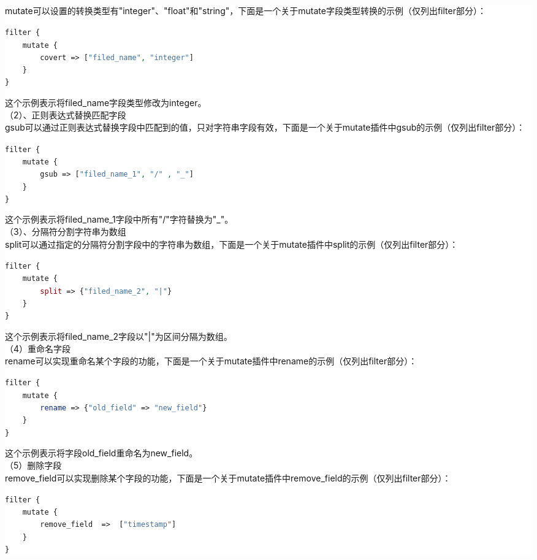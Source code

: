 mutate可以设置的转换类型有"integer"、"float"和"string"，下面是一个关于mutate字段类型转换的示例（仅列出filter部分）：

```php
filter {
    mutate {
        covert => ["filed_name", "integer"]
    }
}
```

这个示例表示将filed\_name字段类型修改为integer。  
（2）、正则表达式替换匹配字段  
gsub可以通过正则表达式替换字段中匹配到的值，只对字符串字段有效，下面是一个关于mutate插件中gsub的示例（仅列出filter部分）：

```php
filter {
    mutate {
        gsub => ["filed_name_1", "/" , "_"]
    }
}
```

这个示例表示将filed\_name_1字段中所有"/"字符替换为"_"。  
（3）、分隔符分割字符串为数组  
split可以通过指定的分隔符分割字段中的字符串为数组，下面是一个关于mutate插件中split的示例（仅列出filter部分）：

```php
filter {
    mutate {
        split => {"filed_name_2", "|"}
    }
}
```

这个示例表示将filed\_name\_2字段以"|"为区间分隔为数组。  
（4）重命名字段  
rename可以实现重命名某个字段的功能，下面是一个关于mutate插件中rename的示例（仅列出filter部分）：

```php
filter {
    mutate {
        rename => {"old_field" => "new_field"}
    }
}
```

这个示例表示将字段old\_field重命名为new\_field。  
（5）删除字段  
remove\_field可以实现删除某个字段的功能，下面是一个关于mutate插件中remove\_field的示例（仅列出filter部分）：

```php
filter {
    mutate {
        remove_field  =>  ["timestamp"]
    }
}
```
